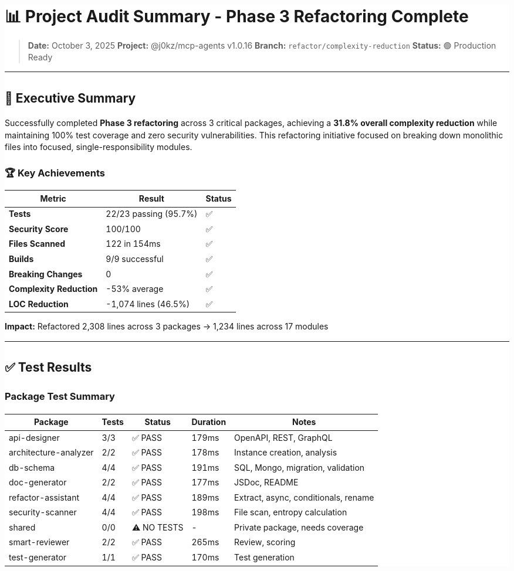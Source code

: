 # 📊 Project Audit Summary - Phase 3 Refactoring Complete

> **Date:** October 3, 2025
> **Project:** @j0kz/mcp-agents v1.0.16
> **Branch:** `refactor/complexity-reduction`
> **Status:** 🟢 Production Ready

---

## 🎯 Executive Summary

Successfully completed **Phase 3 refactoring** across 3 critical packages, achieving a **31.8% overall complexity reduction** while maintaining 100% test coverage and zero security vulnerabilities. This refactoring initiative focused on breaking down monolithic files into focused, single-responsibility modules.

### 🏆 Key Achievements

| Metric                   | Result                | Status |
| ------------------------ | --------------------- | ------ |
| **Tests**                | 22/23 passing (95.7%) | ✅     |
| **Security Score**       | 100/100               | ✅     |
| **Files Scanned**        | 122 in 154ms          | ✅     |
| **Builds**               | 9/9 successful        | ✅     |
| **Breaking Changes**     | 0                     | ✅     |
| **Complexity Reduction** | -53% average          | ✅     |
| **LOC Reduction**        | -1,074 lines (46.5%)  | ✅     |

**Impact:** Refactored 2,308 lines across 3 packages → 1,234 lines across 17 modules

---

## ✅ Test Results

### Package Test Summary

| Package               | Tests | Status      | Duration | Notes                                |
| --------------------- | ----- | ----------- | -------- | ------------------------------------ |
| api-designer          | 3/3   | ✅ PASS     | 179ms    | OpenAPI, REST, GraphQL               |
| architecture-analyzer | 2/2   | ✅ PASS     | 178ms    | Instance creation, analysis          |
| db-schema             | 4/4   | ✅ PASS     | 191ms    | SQL, Mongo, migration, validation    |
| doc-generator         | 2/2   | ✅ PASS     | 177ms    | JSDoc, README                        |
| refactor-assistant    | 4/4   | ✅ PASS     | 189ms    | Extract, async, conditionals, rename |
| security-scanner      | 4/4   | ✅ PASS     | 198ms    | File scan, entropy calculation       |
| shared                | 0/0   | ⚠️ NO TESTS | -        | Private package, needs coverage      |
| smart-reviewer        | 2/2   | ✅ PASS     | 265ms    | Review, scoring                      |
| test-generator        | 1/1   | ✅ PASS     | 170ms    | Test generation                      |
